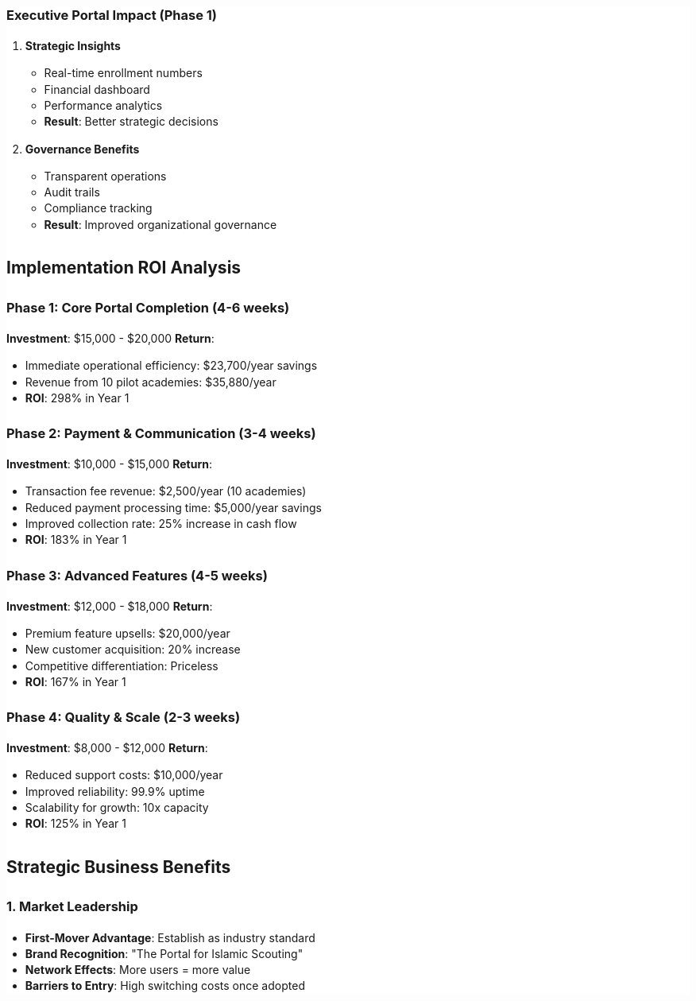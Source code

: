 ### Executive Portal Impact (Phase 1)
1. **Strategic Insights**
   - Real-time enrollment numbers
   - Financial dashboard
   - Performance analytics
   - **Result**: Better strategic decisions

2. **Governance Benefits**
   - Transparent operations
   - Audit trails
   - Compliance tracking
   - **Result**: Improved organizational governance

## Implementation ROI Analysis

### Phase 1: Core Portal Completion (4-6 weeks)
**Investment**: $15,000 - $20,000
**Return**: 
- Immediate operational efficiency: $23,700/year savings
- Revenue from 10 pilot academies: $35,880/year
- **ROI**: 298% in Year 1

### Phase 2: Payment & Communication (3-4 weeks)
**Investment**: $10,000 - $15,000
**Return**:
- Transaction fee revenue: $2,500/year (10 academies)
- Reduced payment processing time: $5,000/year savings
- Improved collection rate: 25% increase in cash flow
- **ROI**: 183% in Year 1

### Phase 3: Advanced Features (4-5 weeks)
**Investment**: $12,000 - $18,000
**Return**:
- Premium feature upsells: $20,000/year
- New customer acquisition: 20% increase
- Competitive differentiation: Priceless
- **ROI**: 167% in Year 1

### Phase 4: Quality & Scale (2-3 weeks)
**Investment**: $8,000 - $12,000
**Return**:
- Reduced support costs: $10,000/year
- Improved reliability: 99.9% uptime
- Scalability for growth: 10x capacity
- **ROI**: 125% in Year 1

## Strategic Business Benefits

### 1. Market Leadership
- **First-Mover Advantage**: Establish as industry standard
- **Brand Recognition**: "The Portal for Islamic Scouting"
- **Network Effects**: More users = more value
- **Barriers to Entry**: High switching costs once adopted
